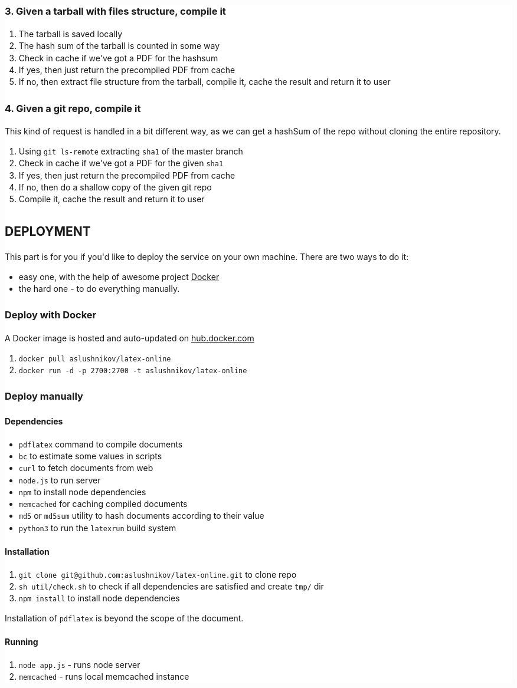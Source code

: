 ### 3. Given a tarball with files structure, compile it

1. The tarball is saved locally
2. The hash sum of the tarball is counted in some way
3. Check in cache if we've got a PDF for the hashsum
4. If yes, then just return the precompiled PDF from cache
5. If no, then extract file structure from the tarball, compile it,
    cache the result and return it to user

### 4. Given a git repo, compile it

This kind of request is handled in a bit different way, as we can
get a hashSum of the repo without cloning the entire repository.

1. Using `git ls-remote` extracting `sha1` of the master branch
3. Check in cache if we've got a PDF for the given `sha1`
4. If yes, then just return the precompiled PDF from cache
5. If no, then do a shallow copy of the given git repo
6. Compile it, cache the result and return it to user

## DEPLOYMENT

This part is for you if you'd like to deploy the service on your
own machine. There are two ways to do it:
- easy one, with the help of awesome project [Docker](http://www.docker.io/)
- the hard one - to do everything manually.

### Deploy with Docker

A Docker image is hosted and auto-updated on [hub.docker.com](https://hub.docker.com/r/aslushnikov/latex-online/)

1. `docker pull aslushnikov/latex-online`
2. `docker run -d -p 2700:2700 -t aslushnikov/latex-online`

### Deploy manually


#### Dependencies

- `pdflatex` command to compile documents
- `bc` to estimate some values in scripts
- `curl` to fetch documents from web
- `node.js` to run server
- `npm` to install node dependencies
- `memcached` for caching compiled documents
- `md5` or `md5sum` utility to hash documents according to their value
- `python3` to run the `latexrun` build system

#### Installation

1. `git clone git@github.com:aslushnikov/latex-online.git` to clone repo
2. `sh util/check.sh` to check if all dependencies are satisfied and create
   `tmp/` dir
3. `npm install` to install node dependencies

Installation of `pdflatex` is beyond the scope of the document.

#### Running

1. `node app.js` - runs node server
2. `memcached` - runs local memcached instance

